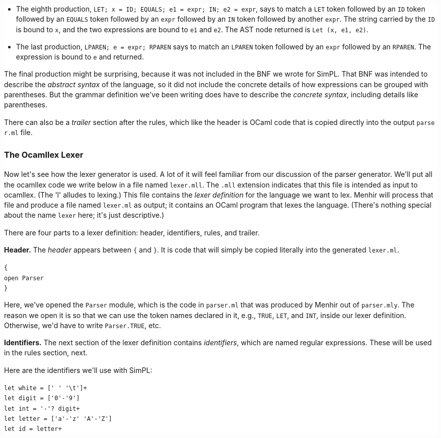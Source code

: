 - The eighth production, `LET; x = ID; EQUALS; e1 = expr; IN; e2 = expr`, says
  to match a `LET` token followed by an `ID` token followed by an `EQUALS` token
  followed by an `expr` followed by an `IN` token followed by another `expr`.
  The string carried by the `ID` is bound to `x`, and the two expressions are
  bound to `e1` and `e2`. The AST node returned is `Let (x, e1, e2)`.

- The last production, `LPAREN; e = expr; RPAREN` says to match an `LPAREN`
  token followed by an `expr` followed by an `RPAREN`. The expression is bound
  to `e` and returned.

The final production might be surprising, because it was not included in the BNF
we wrote for SimPL. That BNF was intended to describe the *abstract syntax* of
the language, so it did not include the concrete details of how expressions can
be grouped with parentheses. But the grammar definition we've been writing does
have to describe the *concrete syntax*, including details like parentheses.

There can also be a *trailer* section after the rules, which like the header is
OCaml code that is copied directly into the output `parser.ml` file.

### The Ocamllex Lexer

Now let's see how the lexer generator is used. A lot of it will feel familiar
from our discussion of the parser generator. We'll put all the ocamllex code we
write below in a file named `lexer.mll`. The `.mll` extension indicates that
this file is intended as input to ocamllex. (The 'l' alludes to lexing.) This
file contains the *lexer definition* for the language we want to lex. Menhir
will process that file and produce a file named `lexer.ml` as output; it
contains an OCaml program that lexes the language. (There's nothing special
about the name `lexer` here; it's just descriptive.)

There are four parts to a lexer definition: header, identifiers, rules, and
trailer.

**Header.** The *header* appears between `{` and `}`. It is code that will
simply be copied literally into the generated `lexer.ml`.

```text
{
open Parser
}
```

Here, we've opened the `Parser` module, which is the code in `parser.ml` that
was produced by Menhir out of `parser.mly`. The reason we open it is so that we
can use the token names declared in it, e.g., `TRUE`, `LET`, and `INT`, inside
our lexer definition. Otherwise, we'd have to write `Parser.TRUE`, etc.

**Identifiers.** The next section of the lexer definition contains
*identifiers*, which are named regular expressions. These will be used in the
rules section, next.

Here are the identifiers we'll use with SimPL:

```text
let white = [' ' '\t']+
let digit = ['0'-'9']
let int = '-'? digit+
let letter = ['a'-'z' 'A'-'Z']
let id = letter+
```


[lex]: https://en.wikipedia.org/wiki/Lex_(software)
[yacc]: https://en.wikipedia.org/wiki/Yacc
[ocamllexyacc]: https://ocaml.org/manual/lexyacc.html
[menhir]: http://gallium.inria.fr/~fpottier/menhir/